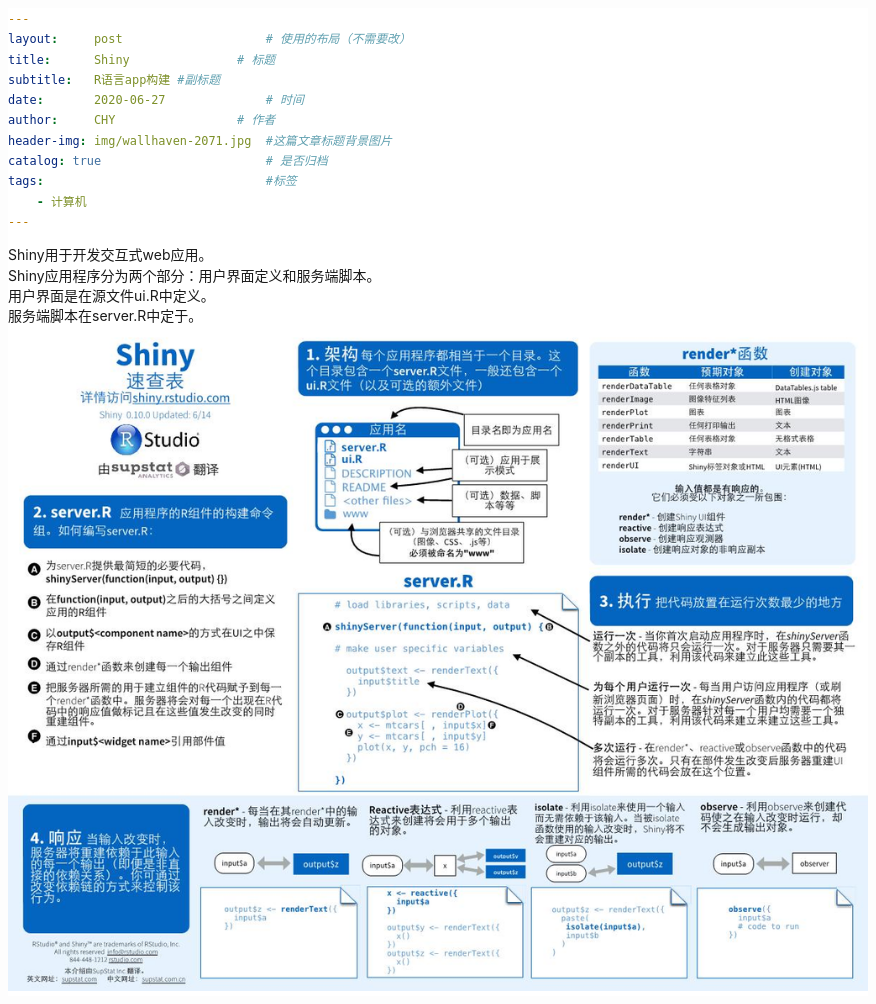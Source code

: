 ```yaml
---
layout:     post   				    # 使用的布局（不需要改）
title:      Shiny				# 标题 
subtitle:   R语言app构建 #副标题
date:       2020-06-27				# 时间
author:     CHY					# 作者
header-img: img/wallhaven-2071.jpg 	#这篇文章标题背景图片
catalog: true 						# 是否归档
tags:								#标签
    - 计算机
---
```

Shiny用于开发交互式web应用。<br> 
Shiny应用程序分为两个部分：用户界面定义和服务端脚本。<br>
用户界面是在源文件ui.R中定义。<br>
服务端脚本在server.R中定于。<br>
![shiny手册1](https://github.com/chenhongyubio/chenhongyubio.github.io/raw/master/img/shiny-速查表_1.JPG)